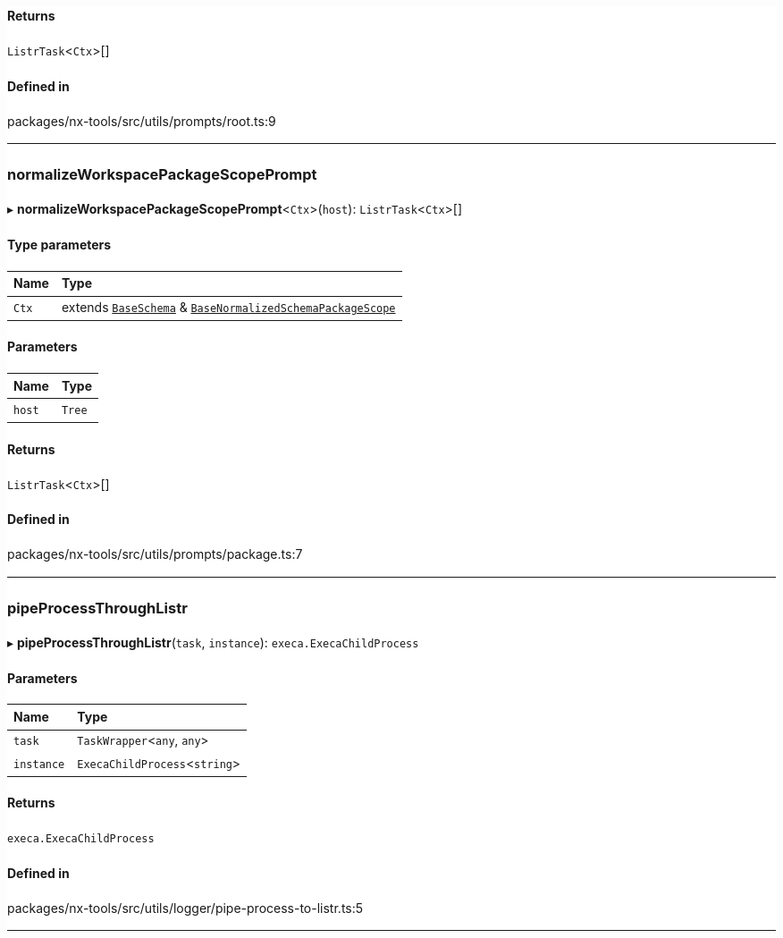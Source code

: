 #### Returns

`ListrTask`<`Ctx`\>[]

#### Defined in

packages/nx-tools/src/utils/prompts/root.ts:9

---

### normalizeWorkspacePackageScopePrompt

▸ **normalizeWorkspacePackageScopePrompt**<`Ctx`\>(`host`): `ListrTask`<`Ctx`\>[]

#### Type parameters

| Name  | Type                                                                                                                                    |
| :---- | :-------------------------------------------------------------------------------------------------------------------------------------- |
| `Ctx` | extends [`BaseSchema`](interfaces/BaseSchema.md) & [`BaseNormalizedSchemaPackageScope`](interfaces/BaseNormalizedSchemaPackageScope.md) |

#### Parameters

| Name   | Type   |
| :----- | :----- |
| `host` | `Tree` |

#### Returns

`ListrTask`<`Ctx`\>[]

#### Defined in

packages/nx-tools/src/utils/prompts/package.ts:7

---

### pipeProcessThroughListr

▸ **pipeProcessThroughListr**(`task`, `instance`): `execa.ExecaChildProcess`

#### Parameters

| Name       | Type                           |
| :--------- | :----------------------------- |
| `task`     | `TaskWrapper`<`any`, `any`\>   |
| `instance` | `ExecaChildProcess`<`string`\> |

#### Returns

`execa.ExecaChildProcess`

#### Defined in

packages/nx-tools/src/utils/logger/pipe-process-to-listr.ts:5

---